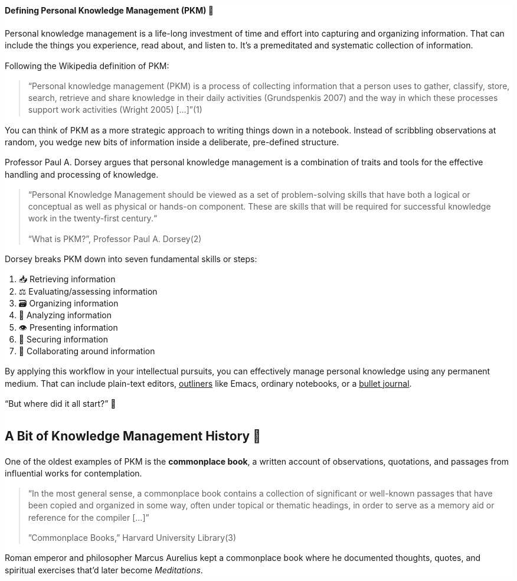 
#### **Defining Personal Knowledge Management (PKM) 💬**

Personal knowledge management is a life-long investment of time and effort into capturing and organizing information. That can include the things you experience, read about, and listen to. It’s a premeditated and systematic collection of information.

Following the Wikipedia definition of PKM:

> “Personal knowledge management (PKM) is a process of collecting information that a person uses to gather, classify, store, search, retrieve and share knowledge in their daily activities (Grundspenkis 2007) and the way in which these processes support work activities (Wright 2005) […]”(1)

You can think of PKM as a more strategic approach to writing things down in a notebook. Instead of scribbling observations at random, you wedge new bits of information inside a deliberate, pre-defined structure.

Professor Paul A. Dorsey argues that personal knowledge management is a combination of traits and tools for the effective handling and processing of knowledge.

> “Personal Knowledge Management should be viewed as a set of problem-solving skills that have both a logical or conceptual as well as physical or hands-on component. These are skills that will be required for successful knowledge work in the twenty-first century.“
> 
> “What is PKM?”, Professor Paul A. Dorsey(2)

Dorsey breaks PKM down into seven fundamental skills or steps:

  1. 📥 Retrieving information
  2. ⚖️ Evaluating/assessing information
  3. 🗃 Organizing information
  4. 🔎 Analyzing information
  5. 👁 Presenting information
  6. 💾 Securing information
  7. 📝 Collaborating around information

By applying this workflow in your intellectual pursuits, you can effectively manage personal knowledge using any permanent medium. That can include plain-text editors, [outliners](https://www.taskade.com/blog/outliner-gtd-emacs-orgmode-history/) like Emacs, ordinary notebooks, or a [bullet journal](https://www.taskade.com/blog/digital-bullet-journal/).

“But where did it all start?” 🤔

## **A Bit of Knowledge Management History 🥚**

One of the oldest examples of PKM is the **commonplace book**, a written account of observations, quotations, and passages from influential works for contemplation.

> “In the most general sense, a commonplace book contains a collection of significant or well-known passages that have been copied and organized in some way, often under topical or thematic headings, in order to serve as a memory aid or reference for the compiler […]”
> 
> ”Commonplace Books,” Harvard University Library(3)

Roman emperor and philosopher Marcus Aurelius kept a commonplace book where he documented thoughts, quotes, and spiritual exercises that’d later become _Meditations_.
